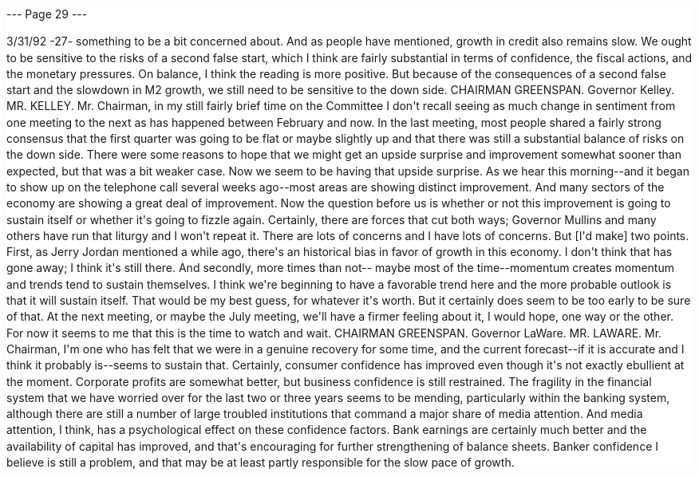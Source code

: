 --- Page 29 ---

3/31/92 -27-
something to be a bit concerned about. And as people have mentioned,
growth in credit also remains slow. We ought to be sensitive to the
risks of a second false start, which I think are fairly substantial in
terms of confidence, the fiscal actions, and the monetary pressures.
On balance, I think the reading is more positive. But because of the
consequences of a second false start and the slowdown in M2 growth, we
still need to be sensitive to the down side.
CHAIRMAN GREENSPAN. Governor Kelley.
MR. KELLEY. Mr. Chairman, in my still fairly brief time on
the Committee I don't recall seeing as much change in sentiment from
one meeting to the next as has happened between February and now. In
the last meeting, most people shared a fairly strong consensus that
the first quarter was going to be flat or maybe slightly up and that
there was still a substantial balance of risks on the down side.
There were some reasons to hope that we might get an upside surprise
and improvement somewhat sooner than expected, but that was a bit
weaker case. Now we seem to be having that upside surprise. As we
hear this morning--and it began to show up on the telephone call
several weeks ago--most areas are showing distinct improvement. And
many sectors of the economy are showing a great deal of improvement.
Now the question before us is whether or not this improvement is going
to sustain itself or whether it's going to fizzle again. Certainly,
there are forces that cut both ways; Governor Mullins and many others
have run that liturgy and I won't repeat it. There are lots of
concerns and I have lots of concerns. But [I'd make] two points.
First, as Jerry Jordan mentioned a while ago, there's an historical
bias in favor of growth in this economy. I don't think that has gone
away; I think it's still there. And secondly, more times than not--
maybe most of the time--momentum creates momentum and trends tend to
sustain themselves. I think we're beginning to have a favorable trend
here and the more probable outlook is that it will sustain itself.
That would be my best guess, for whatever it's worth. But it
certainly does seem to be too early to be sure of that. At the next
meeting, or maybe the July meeting, we'll have a firmer feeling about
it, I would hope, one way or the other. For now it seems to me that
this is the time to watch and wait.
CHAIRMAN GREENSPAN. Governor LaWare.
MR. LAWARE. Mr. Chairman, I'm one who has felt that we were
in a genuine recovery for some time, and the current forecast--if it
is accurate and I think it probably is--seems to sustain that.
Certainly, consumer confidence has improved even though it's not
exactly ebullient at the moment. Corporate profits are somewhat
better, but business confidence is still restrained. The fragility in
the financial system that we have worried over for the last two or
three years seems to be mending, particularly within the banking
system, although there are still a number of large troubled
institutions that command a major share of media attention. And media
attention, I think, has a psychological effect on these confidence
factors. Bank earnings are certainly much better and the availability
of capital has improved, and that's encouraging for further
strengthening of balance sheets. Banker confidence I believe is still
a problem, and that may be at least partly responsible for the slow
pace of growth.
